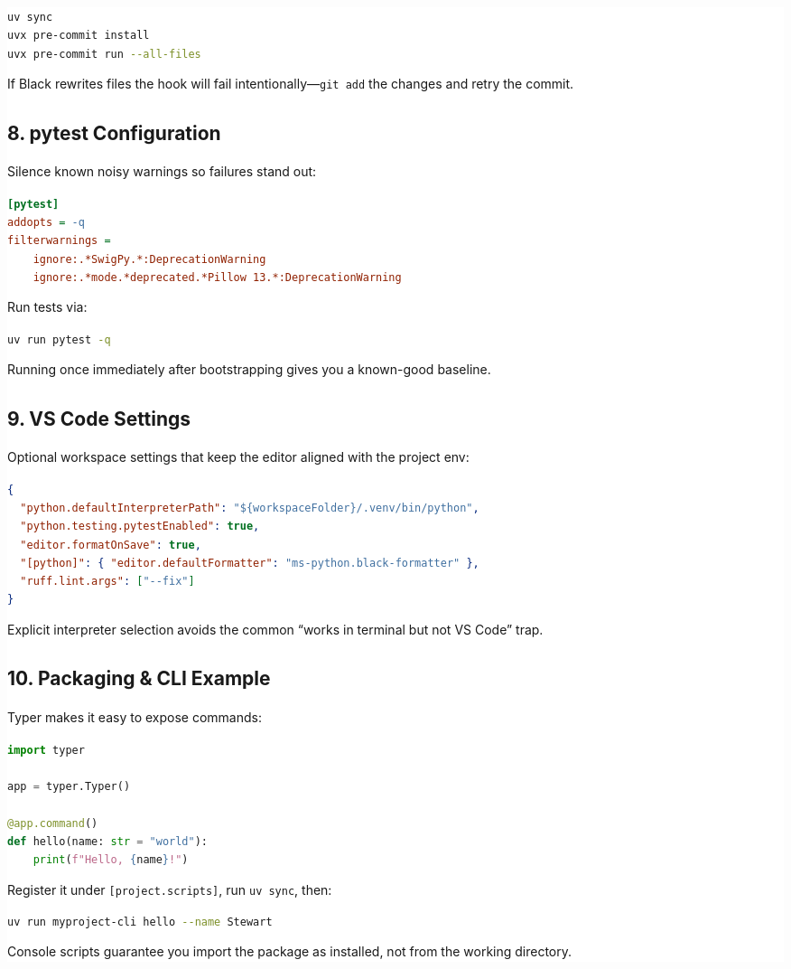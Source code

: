```bash
uv sync
uvx pre-commit install
uvx pre-commit run --all-files
```
If Black rewrites files the hook will fail intentionally—`git add` the changes and retry the commit.

## 8. pytest Configuration
Silence known noisy warnings so failures stand out:
```ini
[pytest]
addopts = -q
filterwarnings =
    ignore:.*SwigPy.*:DeprecationWarning
    ignore:.*mode.*deprecated.*Pillow 13.*:DeprecationWarning
```
Run tests via:
```bash
uv run pytest -q
```
Running once immediately after bootstrapping gives you a known-good baseline.

## 9. VS Code Settings
Optional workspace settings that keep the editor aligned with the project env:
```json
{
  "python.defaultInterpreterPath": "${workspaceFolder}/.venv/bin/python",
  "python.testing.pytestEnabled": true,
  "editor.formatOnSave": true,
  "[python]": { "editor.defaultFormatter": "ms-python.black-formatter" },
  "ruff.lint.args": ["--fix"]
}
```
Explicit interpreter selection avoids the common “works in terminal but not VS Code” trap.

## 10. Packaging & CLI Example
Typer makes it easy to expose commands:
```python
import typer

app = typer.Typer()

@app.command()
def hello(name: str = "world"):
    print(f"Hello, {name}!")
```
Register it under `[project.scripts]`, run `uv sync`, then:
```bash
uv run myproject-cli hello --name Stewart
```
Console scripts guarantee you import the package as installed, not from the working directory.
